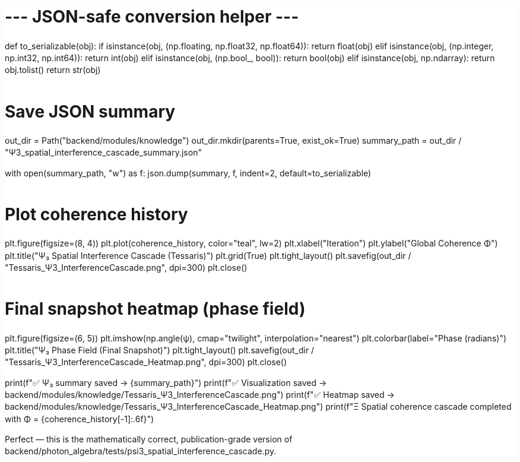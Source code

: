 # --- JSON-safe conversion helper ---
def to_serializable(obj):
    if isinstance(obj, (np.floating, np.float32, np.float64)):
        return float(obj)
    elif isinstance(obj, (np.integer, np.int32, np.int64)):
        return int(obj)
    elif isinstance(obj, (np.bool_, bool)):
        return bool(obj)
    elif isinstance(obj, np.ndarray):
        return obj.tolist()
    return str(obj)

# Save JSON summary
out_dir = Path("backend/modules/knowledge")
out_dir.mkdir(parents=True, exist_ok=True)
summary_path = out_dir / "Ψ3_spatial_interference_cascade_summary.json"

with open(summary_path, "w") as f:
    json.dump(summary, f, indent=2, default=to_serializable)

# Plot coherence history
plt.figure(figsize=(8, 4))
plt.plot(coherence_history, color="teal", lw=2)
plt.xlabel("Iteration")
plt.ylabel("Global Coherence Φ")
plt.title("Ψ₃ Spatial Interference Cascade (Tessaris)")
plt.grid(True)
plt.tight_layout()
plt.savefig(out_dir / "Tessaris_Ψ3_InterferenceCascade.png", dpi=300)
plt.close()

# Final snapshot heatmap (phase field)
plt.figure(figsize=(6, 5))
plt.imshow(np.angle(ψ), cmap="twilight", interpolation="nearest")
plt.colorbar(label="Phase (radians)")
plt.title("Ψ₃ Phase Field (Final Snapshot)")
plt.tight_layout()
plt.savefig(out_dir / "Tessaris_Ψ3_InterferenceCascade_Heatmap.png", dpi=300)
plt.close()

print(f"✅ Ψ₃ summary saved → {summary_path}")
print(f"✅ Visualization saved → backend/modules/knowledge/Tessaris_Ψ3_InterferenceCascade.png")
print(f"✅ Heatmap saved → backend/modules/knowledge/Tessaris_Ψ3_InterferenceCascade_Heatmap.png")
print(f"Ξ  Spatial coherence cascade completed with Φ = {coherence_history[-1]:.6f}")

Perfect — this is the mathematically correct, publication-grade version of
backend/photon_algebra/tests/psi3_spatial_interference_cascade.py.
